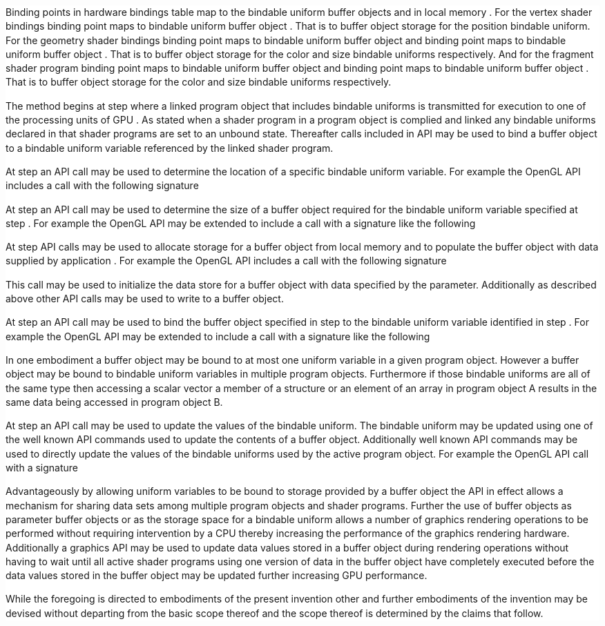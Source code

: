 Binding points in hardware bindings table map to the bindable uniform buffer objects and in local memory . For the vertex shader bindings binding point maps to bindable uniform buffer object . That is to buffer object storage for the position bindable uniform. For the geometry shader bindings binding point maps to bindable uniform buffer object and binding point maps to bindable uniform buffer object . That is to buffer object storage for the color and size bindable uniforms respectively. And for the fragment shader program binding point maps to bindable uniform buffer object and binding point maps to bindable uniform buffer object . That is to buffer object storage for the color and size bindable uniforms respectively.

The method begins at step where a linked program object that includes bindable uniforms is transmitted for execution to one of the processing units of GPU . As stated when a shader program in a program object is complied and linked any bindable uniforms declared in that shader programs are set to an unbound state. Thereafter calls included in API may be used to bind a buffer object to a bindable uniform variable referenced by the linked shader program.

At step an API call may be used to determine the location of a specific bindable uniform variable. For example the OpenGL API includes a call with the following signature 

At step an API call may be used to determine the size of a buffer object required for the bindable uniform variable specified at step . For example the OpenGL API may be extended to include a call with a signature like the following 

At step API calls may be used to allocate storage for a buffer object from local memory and to populate the buffer object with data supplied by application . For example the OpenGL API includes a call with the following signature 

This call may be used to initialize the data store for a buffer object with data specified by the parameter. Additionally as described above other API calls may be used to write to a buffer object.

At step an API call may be used to bind the buffer object specified in step to the bindable uniform variable identified in step . For example the OpenGL API may be extended to include a call with a signature like the following 

In one embodiment a buffer object may be bound to at most one uniform variable in a given program object. However a buffer object may be bound to bindable uniform variables in multiple program objects. Furthermore if those bindable uniforms are all of the same type then accessing a scalar vector a member of a structure or an element of an array in program object A results in the same data being accessed in program object B.

At step an API call may be used to update the values of the bindable uniform. The bindable uniform may be updated using one of the well known API commands used to update the contents of a buffer object. Additionally well known API commands may be used to directly update the values of the bindable uniforms used by the active program object. For example the OpenGL API call with a signature 

Advantageously by allowing uniform variables to be bound to storage provided by a buffer object the API in effect allows a mechanism for sharing data sets among multiple program objects and shader programs. Further the use of buffer objects as parameter buffer objects or as the storage space for a bindable uniform allows a number of graphics rendering operations to be performed without requiring intervention by a CPU thereby increasing the performance of the graphics rendering hardware. Additionally a graphics API may be used to update data values stored in a buffer object during rendering operations without having to wait until all active shader programs using one version of data in the buffer object have completely executed before the data values stored in the buffer object may be updated further increasing GPU performance.

While the foregoing is directed to embodiments of the present invention other and further embodiments of the invention may be devised without departing from the basic scope thereof and the scope thereof is determined by the claims that follow.

